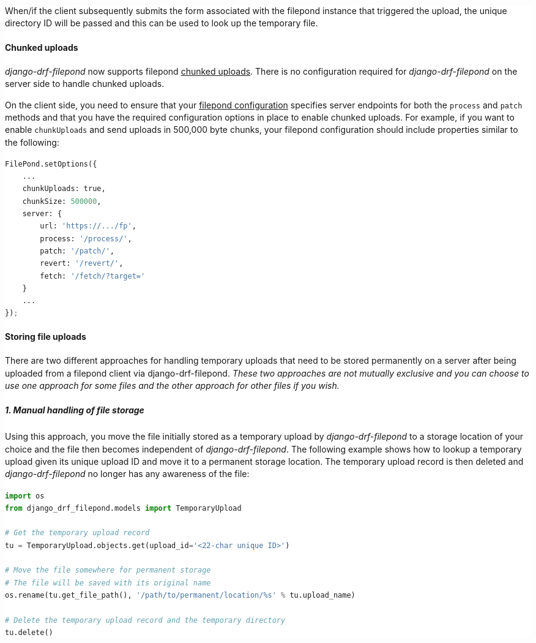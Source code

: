 When/if the client subsequently submits the form associated with the filepond instance that triggered the upload, the unique directory ID will be passed and this can be used to look up the temporary file.

#### Chunked uploads

_django-drf-filepond_ now supports filepond [chunked uploads](https://pqina.nl/filepond/docs/patterns/api/server/#chunk-uploads). There is no configuration required for _django-drf-filepond_ on the server side to handle chunked uploads.

On the client side, you need to ensure that your [filepond configuration](https://pqina.nl/filepond/docs/patterns/api/filepond-instance/#server-configuration) specifies server endpoints for both the `process` and `patch` methods and that you have the required configuration options in place to enable chunked uploads. For example, if you want to enable `chunkUploads` and send uploads in 500,000 byte chunks, your filepond configuration should include properties similar to the following:

```python
FilePond.setOptions({
    ...
    chunkUploads: true,
    chunkSize: 500000,
    server: {
        url: 'https://.../fp',
        process: '/process/',
        patch: '/patch/',
        revert: '/revert/',
        fetch: '/fetch/?target='
    }
    ...
});
```

#### Storing file uploads

There are two different approaches for handling temporary uploads that need to be stored permanently on a server after being uploaded from a filepond client via django-drf-filepond. _These two approaches are not mutually exclusive and you can choose to use one approach for some files and the other approach for other files if you wish._



##### 1. Manual handling of file storage

Using this approach, you move the file initially stored as a temporary upload by _django-drf-filepond_ to a storage location of your choice and the file then becomes independent of _django-drf-filepond_. The following example shows how to lookup a temporary upload given its unique upload ID and move it to a permanent storage location. The temporary upload record is then deleted and _django-drf-filepond_ no longer has any awareness of the file:

```python
import os
from django_drf_filepond.models import TemporaryUpload

# Get the temporary upload record
tu = TemporaryUpload.objects.get(upload_id='<22-char unique ID>')

# Move the file somewhere for permanent storage
# The file will be saved with its original name
os.rename(tu.get_file_path(), '/path/to/permanent/location/%s' % tu.upload_name)

# Delete the temporary upload record and the temporary directory
tu.delete()
```
